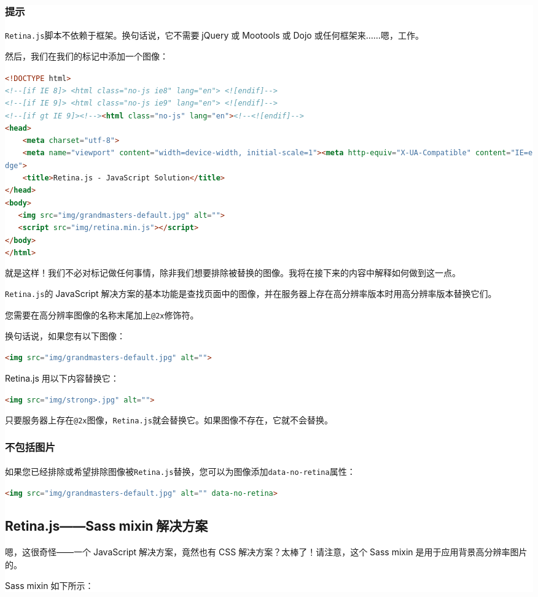 ### 提示

`Retina.js`脚本不依赖于框架。换句话说，它不需要 jQuery 或 Mootools 或 Dojo 或任何框架来……嗯，工作。

然后，我们在我们的标记中添加一个图像：

```html
<!DOCTYPE html>
<!--[if IE 8]> <html class="no-js ie8" lang="en"> <![endif]-->
<!--[if IE 9]> <html class="no-js ie9" lang="en"> <![endif]-->
<!--[if gt IE 9]><!--><html class="no-js" lang="en"><!--<![endif]-->
<head>
    <meta charset="utf-8">
    <meta name="viewport" content="width=device-width, initial-scale=1"><meta http-equiv="X-UA-Compatible" content="IE=edge">
    <title>Retina.js - JavaScript Solution</title>
</head>
<body>
   <img src="img/grandmasters-default.jpg" alt="">
   <script src="img/retina.min.js"></script>
</body>
</html>
```

就是这样！我们不必对标记做任何事情，除非我们想要排除被替换的图像。我将在接下来的内容中解释如何做到这一点。

`Retina.js`的 JavaScript 解决方案的基本功能是查找页面中的图像，并在服务器上存在高分辨率版本时用高分辨率版本替换它们。

您需要在高分辨率图像的名称末尾加上`@2x`修饰符。

换句话说，如果您有以下图像：

```html
<img src="img/grandmasters-default.jpg" alt="">
```

Retina.js 用以下内容替换它：

```html
<img src="img/strong>.jpg" alt="">
```

只要服务器上存在`@2x`图像，`Retina.js`就会替换它。如果图像不存在，它就不会替换。

### 不包括图片

如果您已经排除或希望排除图像被`Retina.js`替换，您可以为图像添加`data-no-retina`属性：

```html
<img src="img/grandmasters-default.jpg" alt="" data-no-retina>
```

## Retina.js——Sass mixin 解决方案

嗯，这很奇怪——一个 JavaScript 解决方案，竟然也有 CSS 解决方案？太棒了！请注意，这个 Sass mixin 是用于应用背景高分辨率图片的。

Sass mixin 如下所示：
